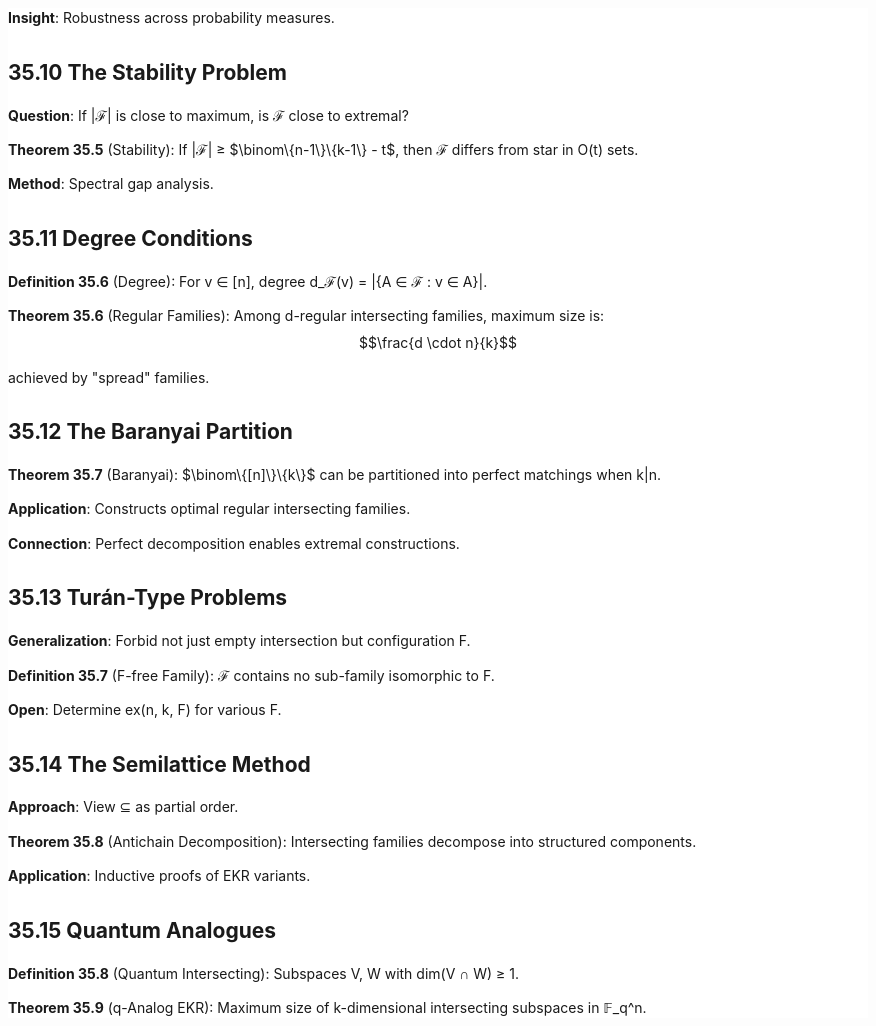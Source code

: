 **Insight**: Robustness across probability measures.

## 35.10 The Stability Problem

**Question**: If |ℱ| is close to maximum, is ℱ close to extremal?

**Theorem 35.5** (Stability):
If |ℱ| ≥ $\binom\{n-1\}\{k-1\} - t$, then ℱ differs from star in O(t) sets.

**Method**: Spectral gap analysis.

## 35.11 Degree Conditions

**Definition 35.6** (Degree):
For v ∈ [n], degree d_ℱ(v) = |\{A ∈ ℱ : v ∈ A\}|.

**Theorem 35.6** (Regular Families):
Among d-regular intersecting families, maximum size is:
$$\frac{d \cdot n}{k}$$

achieved by "spread" families.

## 35.12 The Baranyai Partition

**Theorem 35.7** (Baranyai):
$\binom\{[n]\}\{k\}$ can be partitioned into perfect matchings when k|n.

**Application**: Constructs optimal regular intersecting families.

**Connection**: Perfect decomposition enables extremal constructions.

## 35.13 Turán-Type Problems

**Generalization**: Forbid not just empty intersection but configuration F.

**Definition 35.7** (F-free Family):
ℱ contains no sub-family isomorphic to F.

**Open**: Determine ex(n, k, F) for various F.

## 35.14 The Semilattice Method

**Approach**: View ⊆ as partial order.

**Theorem 35.8** (Antichain Decomposition):
Intersecting families decompose into structured components.

**Application**: Inductive proofs of EKR variants.

## 35.15 Quantum Analogues

**Definition 35.8** (Quantum Intersecting):
Subspaces V, W with dim(V ∩ W) ≥ 1.

**Theorem 35.9** (q-Analog EKR):
Maximum size of k-dimensional intersecting subspaces in 𝔽_q^n.
